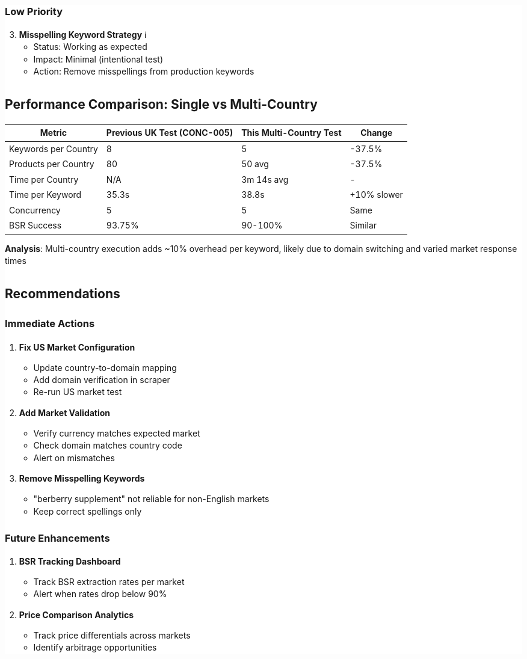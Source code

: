 ### Low Priority

3. **Misspelling Keyword Strategy** ℹ️
   - Status: Working as expected
   - Impact: Minimal (intentional test)
   - Action: Remove misspellings from production keywords

## Performance Comparison: Single vs Multi-Country

| Metric | Previous UK Test (CONC-005) | This Multi-Country Test | Change |
|--------|------------------------------|-------------------------|--------|
| Keywords per Country | 8 | 5 | -37.5% |
| Products per Country | 80 | 50 avg | -37.5% |
| Time per Country | N/A | 3m 14s avg | - |
| Time per Keyword | 35.3s | 38.8s | +10% slower |
| Concurrency | 5 | 5 | Same |
| BSR Success | 93.75% | 90-100% | Similar |

**Analysis**: Multi-country execution adds ~10% overhead per keyword, likely due to domain switching and varied market response times

## Recommendations

### Immediate Actions

1. **Fix US Market Configuration**
   - Update country-to-domain mapping
   - Add domain verification in scraper
   - Re-run US market test

2. **Add Market Validation**
   - Verify currency matches expected market
   - Check domain matches country code
   - Alert on mismatches

3. **Remove Misspelling Keywords**
   - "berberry supplement" not reliable for non-English markets
   - Keep correct spellings only

### Future Enhancements

1. **BSR Tracking Dashboard**
   - Track BSR extraction rates per market
   - Alert when rates drop below 90%

2. **Price Comparison Analytics**
   - Track price differentials across markets
   - Identify arbitrage opportunities
